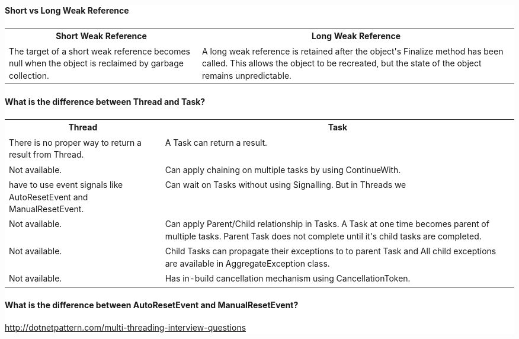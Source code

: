 #### Short vs Long Weak Reference ####
<table>
    <tbody>
        <tr>
            <th>Short Weak Reference</th>
            <th>Long Weak Reference</th>
        </tr>
        <tr>
            <td>The target of a short weak reference becomes null when the object is reclaimed by garbage collection.</td>
            <td>A long weak reference is retained after the object's Finalize method has been called. This allows the object to be recreated, but the state of the object remains unpredictable.</td> 
        </tr>
    </tbody>
</table>

#### What is the difference between Thread and Task? ####
<table>
    <tbody>
        <tr>
            <th>Thread</th>
            <th>Task</th>
        </tr>
        <tr>
            <td>There is no proper way to return a result from Thread.</td>
            <td>A Task can return a result.</td> 
        </tr>
        <tr>
            <td>Not available.</td>
            <td>Can apply chaining on multiple tasks by using ContinueWith.</td> 
        </tr>
          <tr>
            <td>have to use event signals like AutoResetEvent and ManualResetEvent.</td>
            <td>Can wait on Tasks without using Signalling. But in Threads we </td> 
        </tr>
        <tr>
            <td>Not available.</td>
            <td>Can apply Parent/Child relationship in Tasks. A Task at one time becomes parent of multiple tasks. Parent Task does not complete until it's child tasks are completed.</td> 
        </tr>
        <tr>
            <td>Not available.</td>
            <td>Child Tasks can propagate their exceptions to to parent Task and All child exceptions are available in AggregateException class.</td> 
        </tr>
        <tr>
            <td>Not available.</td>
            <td>Has in-build cancellation mechanism using CancellationToken.</td> 
        </tr>
    </tbody>
</table>

#### What is the difference between AutoResetEvent and ManualResetEvent? ####
http://dotnetpattern.com/multi-threading-interview-questions

